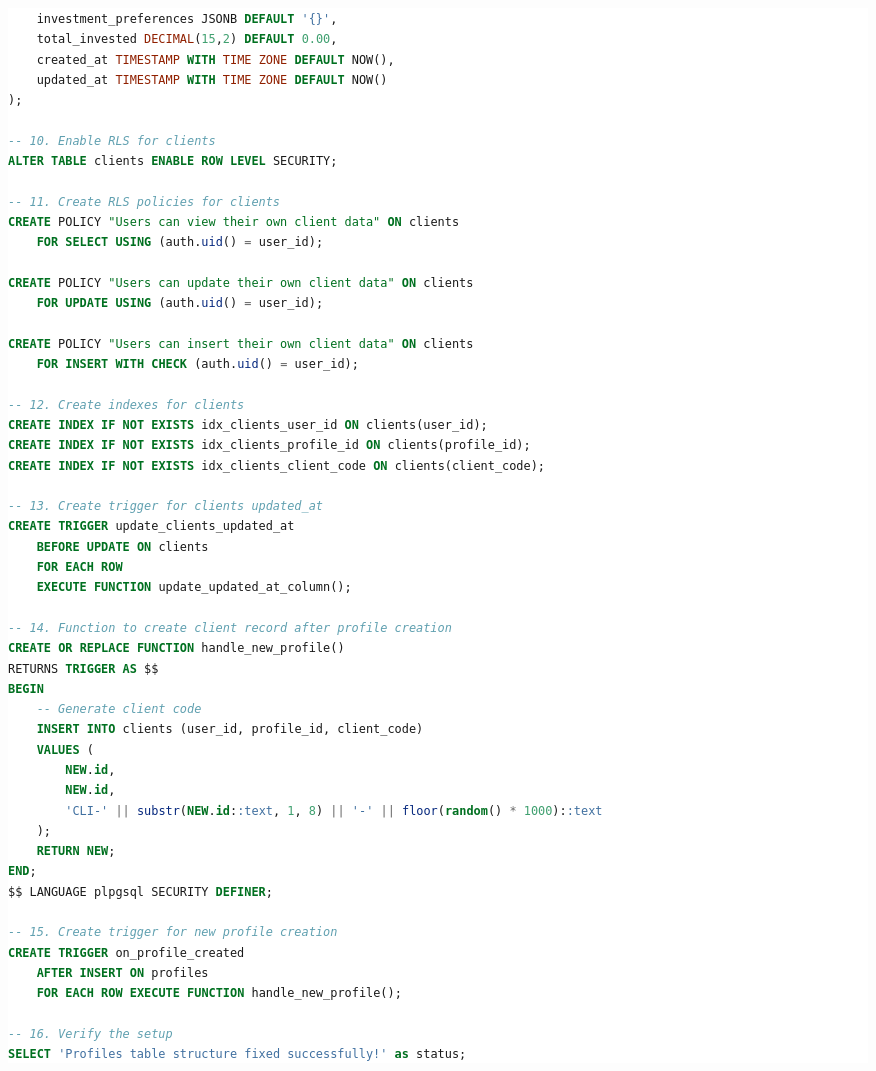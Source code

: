 ```sql
    investment_preferences JSONB DEFAULT '{}',
    total_invested DECIMAL(15,2) DEFAULT 0.00,
    created_at TIMESTAMP WITH TIME ZONE DEFAULT NOW(),
    updated_at TIMESTAMP WITH TIME ZONE DEFAULT NOW()
);

-- 10. Enable RLS for clients
ALTER TABLE clients ENABLE ROW LEVEL SECURITY;

-- 11. Create RLS policies for clients
CREATE POLICY "Users can view their own client data" ON clients
    FOR SELECT USING (auth.uid() = user_id);

CREATE POLICY "Users can update their own client data" ON clients
    FOR UPDATE USING (auth.uid() = user_id);

CREATE POLICY "Users can insert their own client data" ON clients
    FOR INSERT WITH CHECK (auth.uid() = user_id);

-- 12. Create indexes for clients
CREATE INDEX IF NOT EXISTS idx_clients_user_id ON clients(user_id);
CREATE INDEX IF NOT EXISTS idx_clients_profile_id ON clients(profile_id);
CREATE INDEX IF NOT EXISTS idx_clients_client_code ON clients(client_code);

-- 13. Create trigger for clients updated_at
CREATE TRIGGER update_clients_updated_at
    BEFORE UPDATE ON clients
    FOR EACH ROW
    EXECUTE FUNCTION update_updated_at_column();

-- 14. Function to create client record after profile creation
CREATE OR REPLACE FUNCTION handle_new_profile()
RETURNS TRIGGER AS $$
BEGIN
    -- Generate client code
    INSERT INTO clients (user_id, profile_id, client_code)
    VALUES (
        NEW.id,
        NEW.id,
        'CLI-' || substr(NEW.id::text, 1, 8) || '-' || floor(random() * 1000)::text
    );
    RETURN NEW;
END;
$$ LANGUAGE plpgsql SECURITY DEFINER;

-- 15. Create trigger for new profile creation
CREATE TRIGGER on_profile_created
    AFTER INSERT ON profiles
    FOR EACH ROW EXECUTE FUNCTION handle_new_profile();

-- 16. Verify the setup
SELECT 'Profiles table structure fixed successfully!' as status;
```
